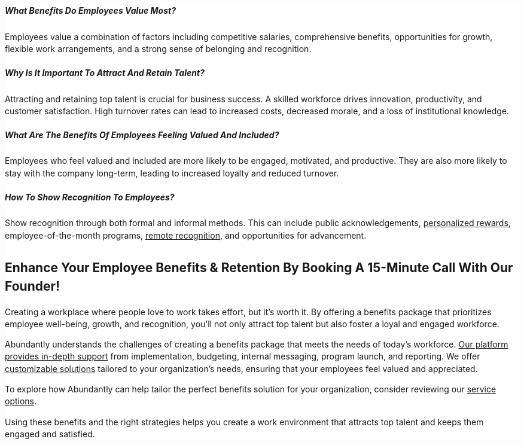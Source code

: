 ##### What Benefits Do Employees Value Most?  
Employees value a combination of factors including competitive salaries, comprehensive benefits, opportunities for growth, flexible work arrangements, and a strong sense of belonging and recognition.

##### Why Is It Important To Attract And Retain Talent?  
Attracting and retaining top talent is crucial for business success. A skilled workforce drives innovation, productivity, and customer satisfaction. High turnover rates can lead to increased costs, decreased morale, and a loss of institutional knowledge.

##### What Are The Benefits Of Employees Feeling Valued And Included?
Employees who feel valued and included are more likely to be engaged, motivated, and productive. They are also more likely to stay with the company long-term, leading to increased loyalty and reduced turnover.

##### How To Show Recognition To Employees?
Show recognition through both formal and informal methods. This can include public acknowledgements, [personalized rewards](https://abundantly.com/corporate-recognition-and-rewards/), employee-of-the-month programs, [remote recognition](https://abundantly.com/remote-working/), and opportunities for advancement.

## Enhance Your Employee Benefits & Retention By Booking A 15-Minute Call With Our Founder!

Creating a workplace where people love to work takes effort, but it’s worth it. By offering a benefits package that prioritizes employee well-being, growth, and recognition, you’ll not only attract top talent but also foster a loyal and engaged workforce.

Abundantly understands the challenges of creating a benefits package that meets the needs of today’s workforce. [Our platform provides in-depth support](https://abundantly.com/tour/) from implementation, budgeting, internal messaging, program launch, and reporting. We offer [customizable solutions](https://abundantly.com/custom-corporate-platform/) tailored to your organization’s needs, ensuring that your employees feel valued and appreciated.

To explore how Abundantly can help tailor the perfect benefits solution for your organization, consider reviewing our [service options](https://abundantly.com/pricing/).

Using these benefits and the right strategies helps you create a work environment that attracts top talent and keeps them engaged and satisfied.